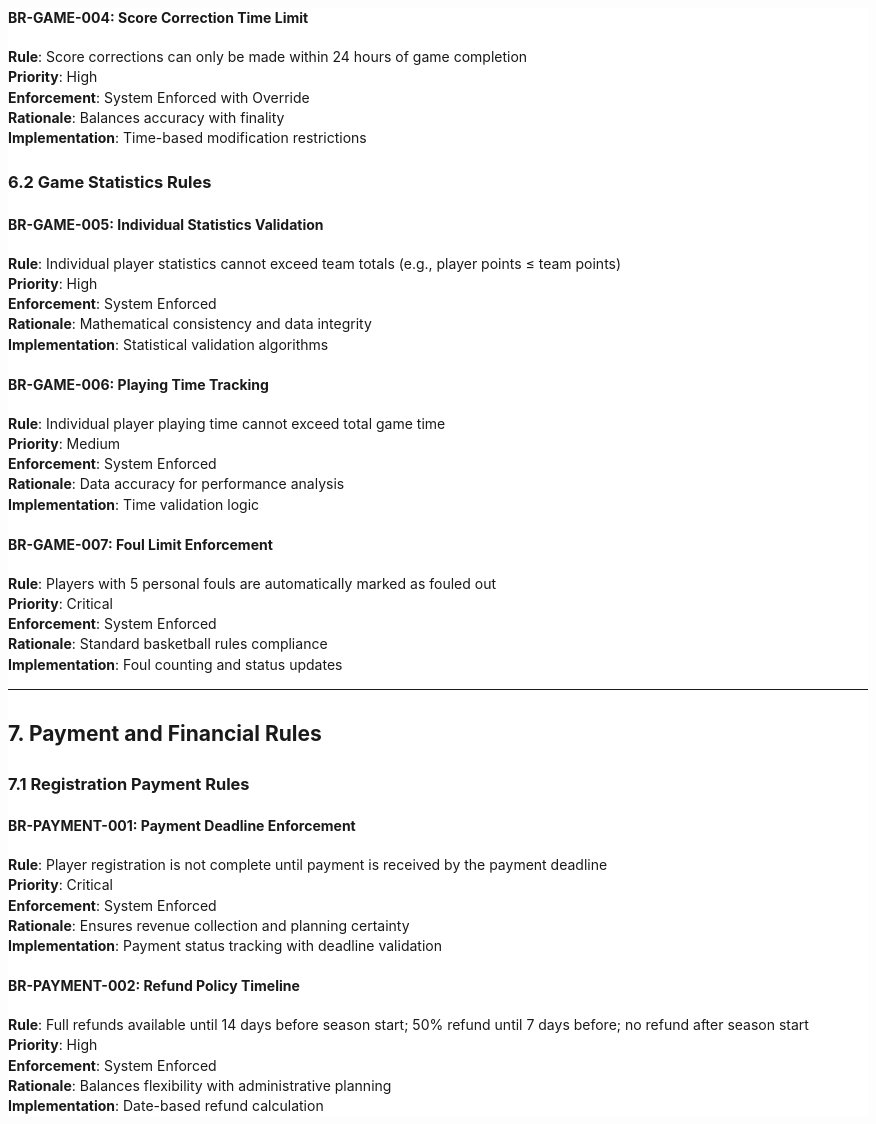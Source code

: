 #### BR-GAME-004: Score Correction Time Limit
**Rule**: Score corrections can only be made within 24 hours of game completion  
**Priority**: High  
**Enforcement**: System Enforced with Override  
**Rationale**: Balances accuracy with finality  
**Implementation**: Time-based modification restrictions  

### 6.2 Game Statistics Rules

#### BR-GAME-005: Individual Statistics Validation
**Rule**: Individual player statistics cannot exceed team totals (e.g., player points ≤ team points)  
**Priority**: High  
**Enforcement**: System Enforced  
**Rationale**: Mathematical consistency and data integrity  
**Implementation**: Statistical validation algorithms  

#### BR-GAME-006: Playing Time Tracking
**Rule**: Individual player playing time cannot exceed total game time  
**Priority**: Medium  
**Enforcement**: System Enforced  
**Rationale**: Data accuracy for performance analysis  
**Implementation**: Time validation logic  

#### BR-GAME-007: Foul Limit Enforcement
**Rule**: Players with 5 personal fouls are automatically marked as fouled out  
**Priority**: Critical  
**Enforcement**: System Enforced  
**Rationale**: Standard basketball rules compliance  
**Implementation**: Foul counting and status updates  

---

## 7. Payment and Financial Rules

### 7.1 Registration Payment Rules

#### BR-PAYMENT-001: Payment Deadline Enforcement
**Rule**: Player registration is not complete until payment is received by the payment deadline  
**Priority**: Critical  
**Enforcement**: System Enforced  
**Rationale**: Ensures revenue collection and planning certainty  
**Implementation**: Payment status tracking with deadline validation  

#### BR-PAYMENT-002: Refund Policy Timeline
**Rule**: Full refunds available until 14 days before season start; 50% refund until 7 days before; no refund after season start  
**Priority**: High  
**Enforcement**: System Enforced  
**Rationale**: Balances flexibility with administrative planning  
**Implementation**: Date-based refund calculation  
